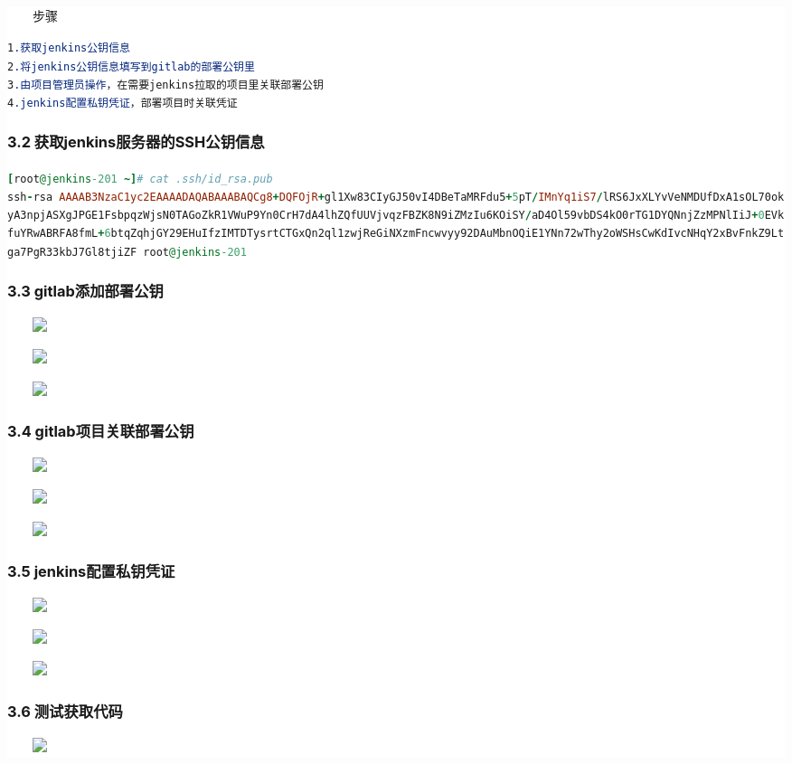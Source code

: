 　　步骤

```css
1.获取jenkins公钥信息
2.将jenkins公钥信息填写到gitlab的部署公钥里
3.由项目管理员操作，在需要jenkins拉取的项目里关联部署公钥
4.jenkins配置私钥凭证，部署项目时关联凭证
```

### 3.2 获取jenkins服务器的SSH公钥信息

```ruby
[root@jenkins-201 ~]# cat .ssh/id_rsa.pub 
ssh-rsa AAAAB3NzaC1yc2EAAAADAQABAAABAQCg8+DQFOjR+gl1Xw83CIyGJ50vI4DBeTaMRFdu5+5pT/IMnYq1iS7/lRS6JxXLYvVeNMDUfDxA1sOL70okyA3npjASXgJPGE1FsbpqzWjsN0TAGoZkR1VWuP9Yn0CrH7dA4lhZQfUUVjvqzFBZK8N9iZMzIu6KOiSY/aD4Ol59vbDS4kO0rTG1DYQNnjZzMPNlIiJ+0EVkfuYRwABRFA8fmL+6btqZqhjGY29EHuIfzIMTDTysrtCTGxQn2ql1zwjReGiNXzmFncwvyy92DAuMbnOQiE1YNn72wThy2oWSHsCwKdIvcNHqY2xBvFnkZ9Ltga7PgR33kbJ7Gl8tjiZF root@jenkins-201
```

### 3.3 gitlab添加部署公钥

　　​![](//upload-images.jianshu.io/upload_images/14248468-8245335176b870e6.png?imageMogr2/auto-orient/strip|imageView2/2/w/1200/format/webp)​

　　​![](//upload-images.jianshu.io/upload_images/14248468-911c35751356101b.png?imageMogr2/auto-orient/strip|imageView2/2/w/1200/format/webp)​

　　​![](//upload-images.jianshu.io/upload_images/14248468-a15072f418867524.png?imageMogr2/auto-orient/strip|imageView2/2/w/1200/format/webp)​

### 3.4 gitlab项目关联部署公钥

　　​![](//upload-images.jianshu.io/upload_images/14248468-923c0626e97cac54.png?imageMogr2/auto-orient/strip|imageView2/2/w/1200/format/webp)​

　　​![](//upload-images.jianshu.io/upload_images/14248468-269984bc18f7b63c.png?imageMogr2/auto-orient/strip|imageView2/2/w/1200/format/webp)​

　　​![](//upload-images.jianshu.io/upload_images/14248468-295d87972e0f87d0.png?imageMogr2/auto-orient/strip|imageView2/2/w/1200/format/webp)​

### 3.5 jenkins配置私钥凭证

　　​![](//upload-images.jianshu.io/upload_images/14248468-be5e1d77e73b1f78.png?imageMogr2/auto-orient/strip|imageView2/2/w/1200/format/webp)​

　　​![](//upload-images.jianshu.io/upload_images/14248468-5ed3036f123ac2d8.png?imageMogr2/auto-orient/strip|imageView2/2/w/1200/format/webp)​

　　​![](//upload-images.jianshu.io/upload_images/14248468-f2583b5486ae0c9d.png?imageMogr2/auto-orient/strip|imageView2/2/w/1200/format/webp)​

### 3.6 测试获取代码

　　​![](//upload-images.jianshu.io/upload_images/14248468-4714f458d20d2ea1.png?imageMogr2/auto-orient/strip|imageView2/2/w/1200/format/webp)​
